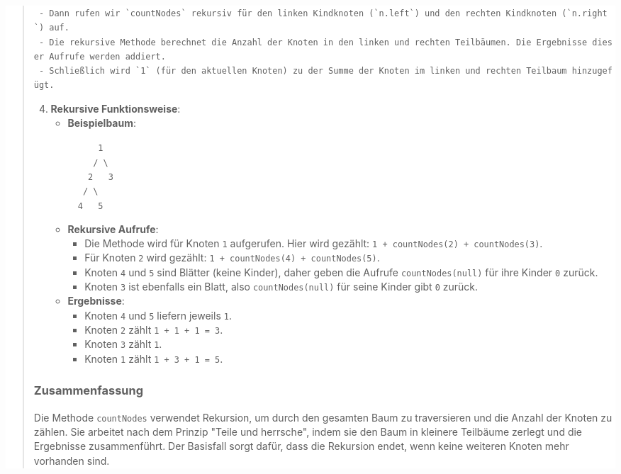 >      - Dann rufen wir `countNodes` rekursiv für den linken Kindknoten (`n.left`) und den rechten Kindknoten (`n.right`) auf.
>      - Die rekursive Methode berechnet die Anzahl der Knoten in den linken und rechten Teilbäumen. Die Ergebnisse dieser Aufrufe werden addiert.
>      - Schließlich wird `1` (für den aktuellen Knoten) zu der Summe der Knoten im linken und rechten Teilbaum hinzugefügt.
>
> 4. **Rekursive Funktionsweise**:
>    - **Beispielbaum**:
>      ```
>            1
>           / \
>          2   3
>         / \
>        4   5
>      ```
>    - **Rekursive Aufrufe**:
>      - Die Methode wird für Knoten `1` aufgerufen. Hier wird gezählt: `1 + countNodes(2) + countNodes(3)`.
>      - Für Knoten `2` wird gezählt: `1 + countNodes(4) + countNodes(5)`.
>      - Knoten `4` und `5` sind Blätter (keine Kinder), daher geben die Aufrufe `countNodes(null)` für ihre Kinder `0` zurück.
>      - Knoten `3` ist ebenfalls ein Blatt, also `countNodes(null)` für seine Kinder gibt `0` zurück.
>    - **Ergebnisse**:
>      - Knoten `4` und `5` liefern jeweils `1`.
>      - Knoten `2` zählt `1 + 1 + 1 = 3`.
>      - Knoten `3` zählt `1`.
>      - Knoten `1` zählt `1 + 3 + 1 = 5`.
>
> ### Zusammenfassung
>
> Die Methode `countNodes` verwendet Rekursion, um durch den gesamten Baum zu traversieren und die Anzahl der Knoten zu zählen. Sie arbeitet nach dem Prinzip "Teile und herrsche", indem sie den Baum in kleinere Teilbäume zerlegt und die Ergebnisse zusammenführt. Der Basisfall sorgt dafür, dass die Rekursion endet, wenn keine weiteren Knoten mehr vorhanden sind.


